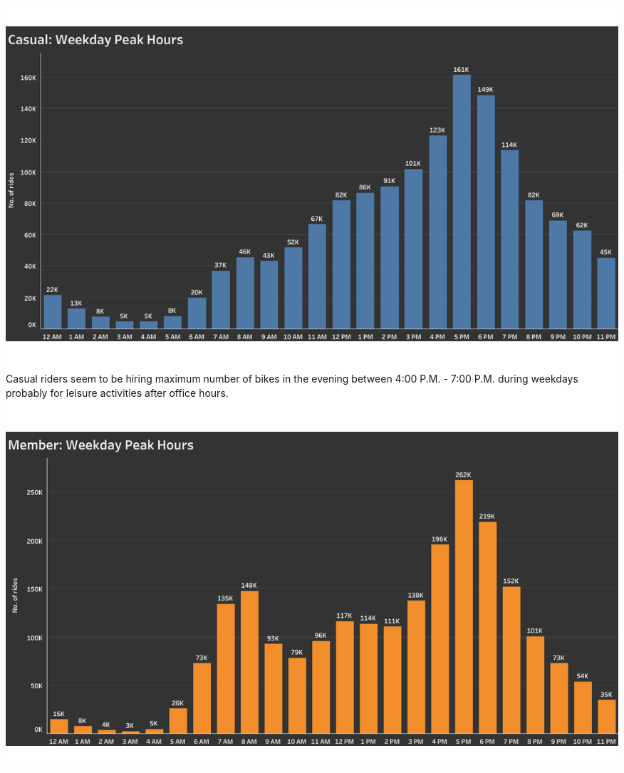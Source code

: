 <a href="url"><img src="https://github.com/khanfarzal/Cyclistic-Bike-share-Analysis/blob/main/Graphs/Casual%20Weekday%20Peak%20Hours.png" align="center" height="500" width="1000" ></a>

Casual riders seem to be hiring maximum number of bikes in the evening between 4:00 P.M. - 7:00 P.M. during weekdays probably for leisure activities after office hours.

<a href="url"><img src="https://github.com/khanfarzal/Cyclistic-Bike-share-Analysis/blob/main/Graphs/Member%20Weekday%20Peak%20Hours.png" align="center" height="500" width="1000" ></a>
